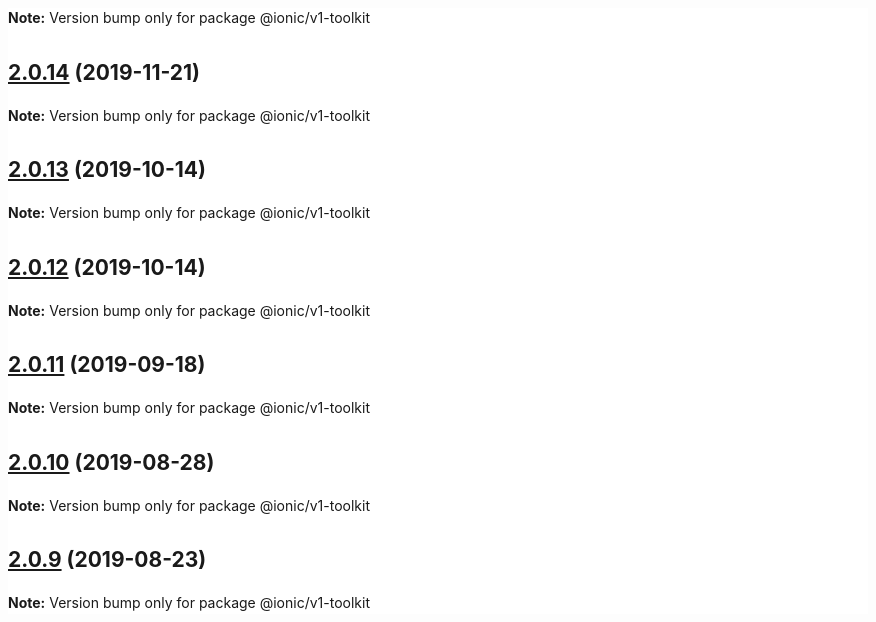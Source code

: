 **Note:** Version bump only for package @ionic/v1-toolkit





## [2.0.14](https://github.com/ionic-team/ionic-cli/compare/@ionic/v1-toolkit@2.0.13...@ionic/v1-toolkit@2.0.14) (2019-11-21)

**Note:** Version bump only for package @ionic/v1-toolkit





## [2.0.13](https://github.com/ionic-team/ionic-cli/compare/@ionic/v1-toolkit@2.0.12...@ionic/v1-toolkit@2.0.13) (2019-10-14)

**Note:** Version bump only for package @ionic/v1-toolkit





## [2.0.12](https://github.com/ionic-team/ionic-cli/compare/@ionic/v1-toolkit@2.0.11...@ionic/v1-toolkit@2.0.12) (2019-10-14)

**Note:** Version bump only for package @ionic/v1-toolkit





## [2.0.11](https://github.com/ionic-team/ionic-cli/compare/@ionic/v1-toolkit@2.0.10...@ionic/v1-toolkit@2.0.11) (2019-09-18)

**Note:** Version bump only for package @ionic/v1-toolkit





## [2.0.10](https://github.com/ionic-team/ionic-cli/compare/@ionic/v1-toolkit@2.0.9...@ionic/v1-toolkit@2.0.10) (2019-08-28)

**Note:** Version bump only for package @ionic/v1-toolkit





## [2.0.9](https://github.com/ionic-team/ionic-cli/compare/@ionic/v1-toolkit@2.0.8...@ionic/v1-toolkit@2.0.9) (2019-08-23)

**Note:** Version bump only for package @ionic/v1-toolkit
